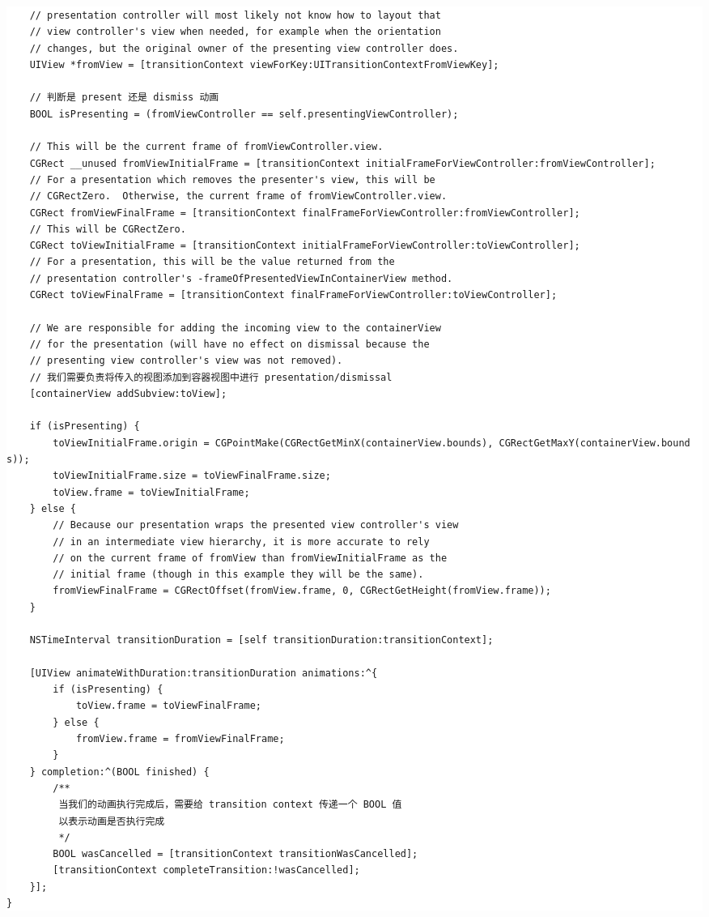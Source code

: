 ```objc
    // presentation controller will most likely not know how to layout that
    // view controller's view when needed, for example when the orientation
    // changes, but the original owner of the presenting view controller does.
    UIView *fromView = [transitionContext viewForKey:UITransitionContextFromViewKey];
        
    // 判断是 present 还是 dismiss 动画
    BOOL isPresenting = (fromViewController == self.presentingViewController);
    
    // This will be the current frame of fromViewController.view.
    CGRect __unused fromViewInitialFrame = [transitionContext initialFrameForViewController:fromViewController];
    // For a presentation which removes the presenter's view, this will be
    // CGRectZero.  Otherwise, the current frame of fromViewController.view.
    CGRect fromViewFinalFrame = [transitionContext finalFrameForViewController:fromViewController];
    // This will be CGRectZero.
    CGRect toViewInitialFrame = [transitionContext initialFrameForViewController:toViewController];
    // For a presentation, this will be the value returned from the
    // presentation controller's -frameOfPresentedViewInContainerView method.
    CGRect toViewFinalFrame = [transitionContext finalFrameForViewController:toViewController];
    
    // We are responsible for adding the incoming view to the containerView
    // for the presentation (will have no effect on dismissal because the
    // presenting view controller's view was not removed).
    // 我们需要负责将传入的视图添加到容器视图中进行 presentation/dismissal
    [containerView addSubview:toView];
    
    if (isPresenting) {
        toViewInitialFrame.origin = CGPointMake(CGRectGetMinX(containerView.bounds), CGRectGetMaxY(containerView.bounds));
        toViewInitialFrame.size = toViewFinalFrame.size;
        toView.frame = toViewInitialFrame;
    } else {
        // Because our presentation wraps the presented view controller's view
        // in an intermediate view hierarchy, it is more accurate to rely
        // on the current frame of fromView than fromViewInitialFrame as the
        // initial frame (though in this example they will be the same).
        fromViewFinalFrame = CGRectOffset(fromView.frame, 0, CGRectGetHeight(fromView.frame));
    }
    
    NSTimeInterval transitionDuration = [self transitionDuration:transitionContext];
    
    [UIView animateWithDuration:transitionDuration animations:^{
        if (isPresenting) {
            toView.frame = toViewFinalFrame;
        } else {
            fromView.frame = fromViewFinalFrame;
        }
    } completion:^(BOOL finished) {
        /**
         当我们的动画执行完成后，需要给 transition context 传递一个 BOOL 值
         以表示动画是否执行完成
         */
        BOOL wasCancelled = [transitionContext transitionWasCancelled];
        [transitionContext completeTransition:!wasCancelled];
    }];
}

```
